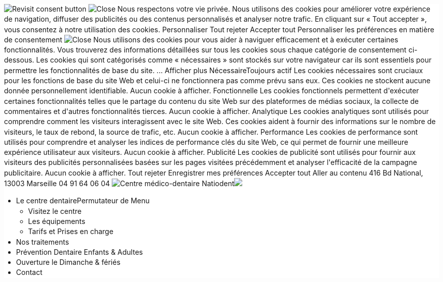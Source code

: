![Revisit consent button](https://natiodent.com/wp-content/plugins/cookie-law-info/lite/frontend/images/revisit.svg)
![Close](https://natiodent.com/wp-content/plugins/cookie-law-info/lite/frontend/images/close.svg)
Nous respectons votre vie privée.
Nous utilisons des cookies pour améliorer votre expérience de navigation, diffuser des publicités ou des contenus personnalisés et analyser notre trafic. En cliquant sur « Tout accepter », vous consentez à notre utilisation des cookies.
Personnaliser Tout rejeter Accepter tout
Personnaliser les préférences en matière de consentement ![Close](https://natiodent.com/wp-content/plugins/cookie-law-info/lite/frontend/images/close.svg)
Nous utilisons des cookies pour vous aider à naviguer efficacement et à exécuter certaines fonctionnalités. Vous trouverez des informations détaillées sur tous les cookies sous chaque catégorie de consentement ci-dessous.
Les cookies qui sont catégorisés comme « nécessaires » sont stockés sur votre navigateur car ils sont essentiels pour permettre les fonctionnalités de base du site. ... Afficher plus
NécessaireToujours actif
Les cookies nécessaires sont cruciaux pour les fonctions de base du site Web et celui-ci ne fonctionnera pas comme prévu sans eux. Ces cookies ne stockent aucune donnée personnellement identifiable.
Aucun cookie à afficher.
Fonctionnelle
Les cookies fonctionnels permettent d'exécuter certaines fonctionnalités telles que le partage du contenu du site Web sur des plateformes de médias sociaux, la collecte de commentaires et d'autres fonctionnalités tierces.
Aucun cookie à afficher.
Analytique
Les cookies analytiques sont utilisés pour comprendre comment les visiteurs interagissent avec le site Web. Ces cookies aident à fournir des informations sur le nombre de visiteurs, le taux de rebond, la source de trafic, etc.
Aucun cookie à afficher.
Performance
Les cookies de performance sont utilisés pour comprendre et analyser les indices de performance clés du site Web, ce qui permet de fournir une meilleure expérience utilisateur aux visiteurs.
Aucun cookie à afficher.
Publicité
Les cookies de publicité sont utilisés pour fournir aux visiteurs des publicités personnalisées basées sur les pages visitées précédemment et analyser l'efficacité de la campagne publicitaire.
Aucun cookie à afficher.
Tout rejeter  Enregistrer mes préférences  Accepter tout 
Aller au contenu
416 Bd National, 13003 Marseille
04 91 64 06 04
![Centre médico-dentaire Natiodent](https://natiodent.com/wp-content/uploads/2023/05/Logo-PNG-1.png)![](https://natiodent.com/wp-content/uploads/2023/05/Logo-PNG.png)
  * Le centre dentairePermutateur de Menu
    * Visitez le centre
    * Les équipements
    * Tarifs et Prises en charge
  * Nos traitements
  * Prévention Dentaire Enfants & Adultes
  * Ouverture le Dimanche & fériés
  * Contact
